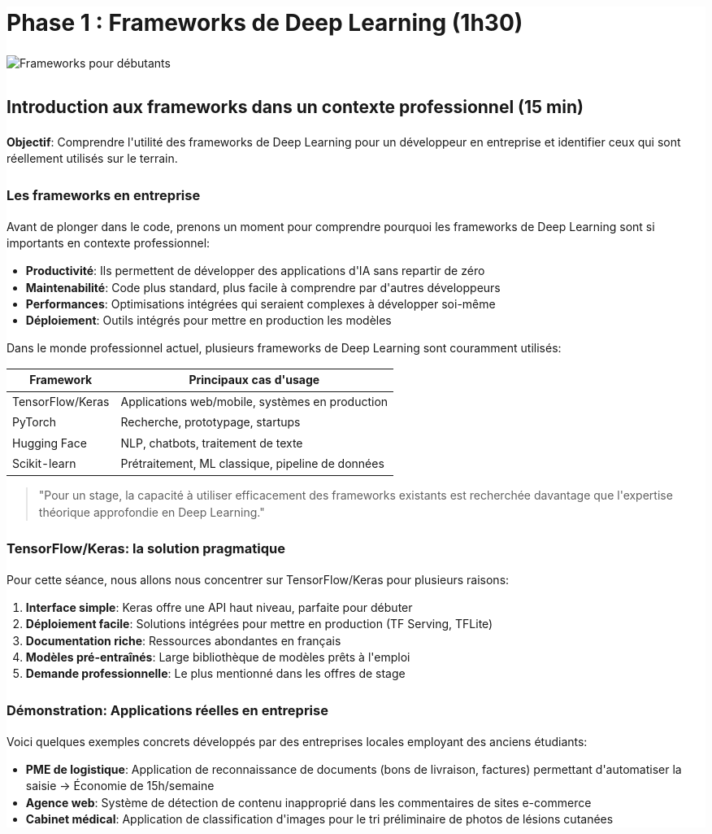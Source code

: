 # Phase 1 : Frameworks de Deep Learning (1h30)

![Frameworks pour débutants](https://images.unsplash.com/photo-1545987796-200677ee1011?auto=format&fit=crop&q=80&w=1000&h=300)

## Introduction aux frameworks dans un contexte professionnel (15 min)

**Objectif**: Comprendre l'utilité des frameworks de Deep Learning pour un développeur en entreprise et identifier ceux qui sont réellement utilisés sur le terrain.

### Les frameworks en entreprise

Avant de plonger dans le code, prenons un moment pour comprendre pourquoi les frameworks de Deep Learning sont si importants en contexte professionnel:

- **Productivité**: Ils permettent de développer des applications d'IA sans repartir de zéro
- **Maintenabilité**: Code plus standard, plus facile à comprendre par d'autres développeurs
- **Performances**: Optimisations intégrées qui seraient complexes à développer soi-même
- **Déploiement**: Outils intégrés pour mettre en production les modèles

Dans le monde professionnel actuel, plusieurs frameworks de Deep Learning sont couramment utilisés:

| Framework | Principaux cas d'usage |
|-----------|------------------------|
| TensorFlow/Keras | Applications web/mobile, systèmes en production |
| PyTorch | Recherche, prototypage, startups |
| Hugging Face | NLP, chatbots, traitement de texte |
| Scikit-learn | Prétraitement, ML classique, pipeline de données |

> "Pour un stage, la capacité à utiliser efficacement des frameworks existants est recherchée davantage que l'expertise théorique approfondie en Deep Learning." 
> 

### TensorFlow/Keras: la solution pragmatique

Pour cette séance, nous allons nous concentrer sur TensorFlow/Keras pour plusieurs raisons:

1. **Interface simple**: Keras offre une API haut niveau, parfaite pour débuter
2. **Déploiement facile**: Solutions intégrées pour mettre en production (TF Serving, TFLite)
3. **Documentation riche**: Ressources abondantes en français
4. **Modèles pré-entraînés**: Large bibliothèque de modèles prêts à l'emploi
5. **Demande professionnelle**: Le plus mentionné dans les offres de stage

### Démonstration: Applications réelles en entreprise

Voici quelques exemples concrets développés par des entreprises locales employant des anciens étudiants:

- **PME de logistique**: Application de reconnaissance de documents (bons de livraison, factures) permettant d'automatiser la saisie → Économie de 15h/semaine
- **Agence web**: Système de détection de contenu inapproprié dans les commentaires de sites e-commerce
- **Cabinet médical**: Application de classification d'images pour le tri préliminaire de photos de lésions cutanées

